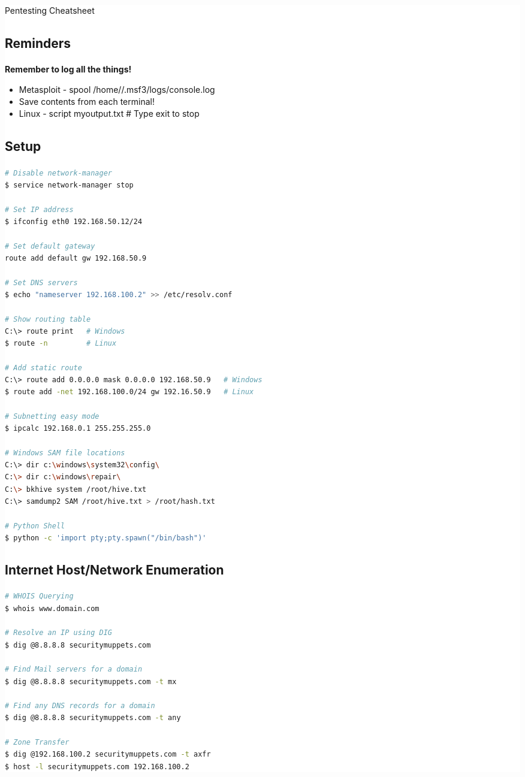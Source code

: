 Pentesting Cheatsheet

## Reminders

**Remember to log all the things!**

* Metasploit - spool /home/<username>/.msf3/logs/console.log
* Save contents from each terminal!
* Linux - script myoutput.txt  # Type exit to stop

## Setup

```bash
# Disable network-manager
$ service network-manager stop

# Set IP address
$ ifconfig eth0 192.168.50.12/24

# Set default gateway
route add default gw 192.168.50.9

# Set DNS servers
$ echo "nameserver 192.168.100.2" >> /etc/resolv.conf

# Show routing table
C:\> route print   # Windows
$ route -n         # Linux

# Add static route
C:\> route add 0.0.0.0 mask 0.0.0.0 192.168.50.9   # Windows
$ route add -net 192.168.100.0/24 gw 192.16.50.9   # Linux

# Subnetting easy mode
$ ipcalc 192.168.0.1 255.255.255.0

# Windows SAM file locations
C:\> dir c:\windows\system32\config\
C:\> dir c:\windows\repair\
C:\> bkhive system /root/hive.txt
C:\> samdump2 SAM /root/hive.txt > /root/hash.txt

# Python Shell
$ python -c 'import pty;pty.spawn("/bin/bash")'
```

## Internet Host/Network Enumeration

```bash
# WHOIS Querying
$ whois www.domain.com

# Resolve an IP using DIG
$ dig @8.8.8.8 securitymuppets.com

# Find Mail servers for a domain
$ dig @8.8.8.8 securitymuppets.com -t mx

# Find any DNS records for a domain
$ dig @8.8.8.8 securitymuppets.com -t any

# Zone Transfer
$ dig @192.168.100.2 securitymuppets.com -t axfr
$ host -l securitymuppets.com 192.168.100.2
```